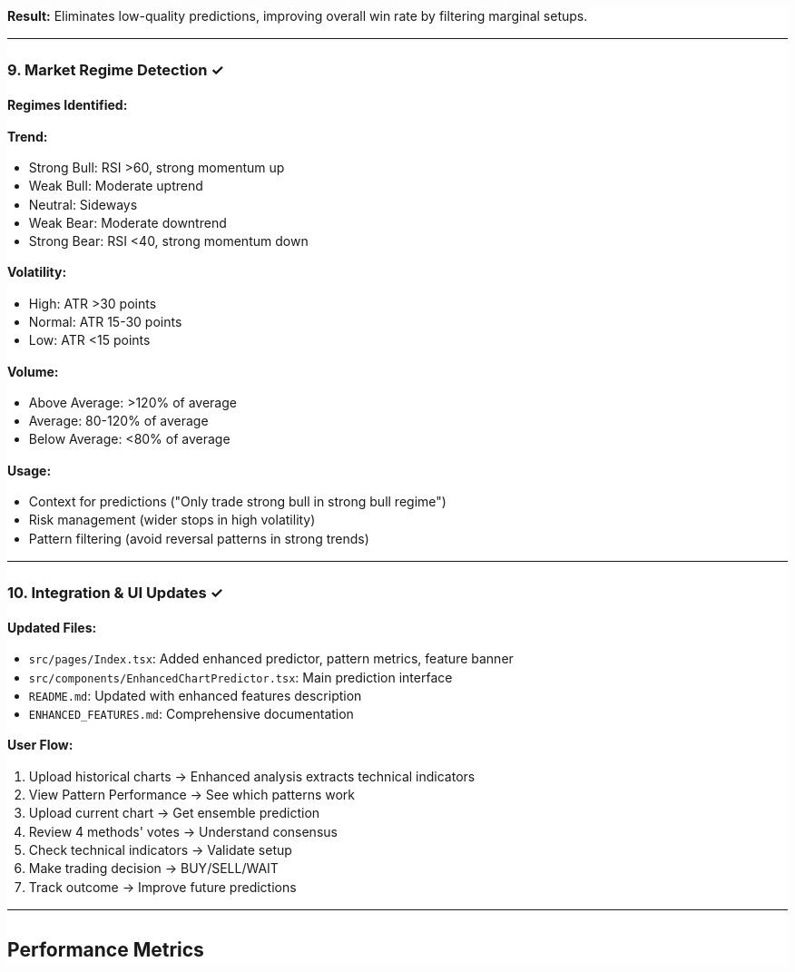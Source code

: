 **Result:** Eliminates low-quality predictions, improving overall win rate by filtering marginal setups.

---

### 9. Market Regime Detection ✓

**Regimes Identified:**

**Trend:**
- Strong Bull: RSI >60, strong momentum up
- Weak Bull: Moderate uptrend
- Neutral: Sideways
- Weak Bear: Moderate downtrend
- Strong Bear: RSI <40, strong momentum down

**Volatility:**
- High: ATR >30 points
- Normal: ATR 15-30 points
- Low: ATR <15 points

**Volume:**
- Above Average: >120% of average
- Average: 80-120% of average
- Below Average: <80% of average

**Usage:**
- Context for predictions ("Only trade strong bull in strong bull regime")
- Risk management (wider stops in high volatility)
- Pattern filtering (avoid reversal patterns in strong trends)

---

### 10. Integration & UI Updates ✓

**Updated Files:**
- `src/pages/Index.tsx`: Added enhanced predictor, pattern metrics, feature banner
- `src/components/EnhancedChartPredictor.tsx`: Main prediction interface
- `README.md`: Updated with enhanced features description
- `ENHANCED_FEATURES.md`: Comprehensive documentation

**User Flow:**
1. Upload historical charts → Enhanced analysis extracts technical indicators
2. View Pattern Performance → See which patterns work
3. Upload current chart → Get ensemble prediction
4. Review 4 methods' votes → Understand consensus
5. Check technical indicators → Validate setup
6. Make trading decision → BUY/SELL/WAIT
7. Track outcome → Improve future predictions

---

## Performance Metrics
